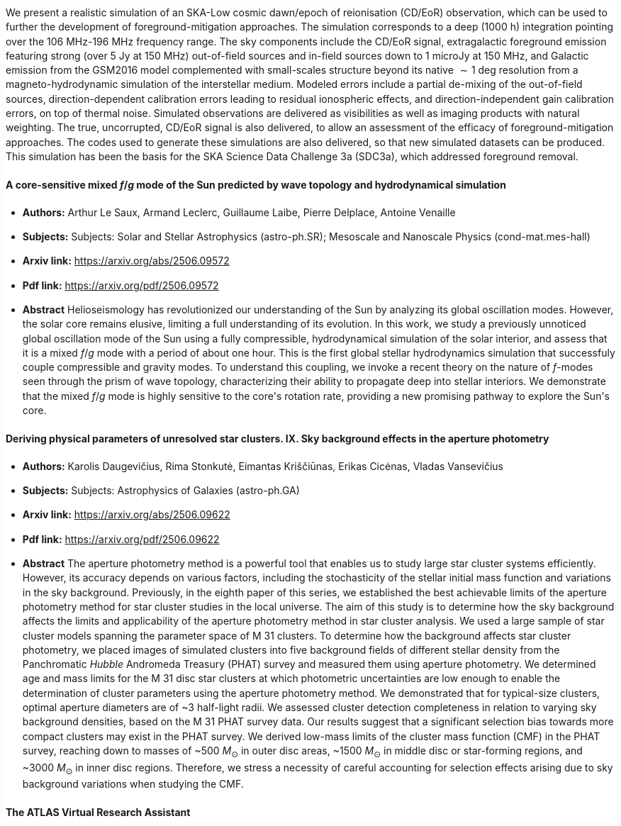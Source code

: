  We present a realistic simulation of an SKA-Low cosmic dawn/epoch of reionisation (CD/EoR) observation, which can be used to further the development of foreground-mitigation approaches. The simulation corresponds to a deep (1000 h) integration pointing over the 106 MHz-196 MHz frequency range. The sky components include the CD/EoR signal, extragalactic foreground emission featuring strong (over 5 Jy at 150 MHz) out-of-field sources and in-field sources down to 1 microJy at 150 MHz, and Galactic emission from the GSM2016 model complemented with small-scales structure beyond its native $\sim 1$ deg resolution from a magneto-hydrodynamic simulation of the interstellar medium. Modeled errors include a partial de-mixing of the out-of-field sources, direction-dependent calibration errors leading to residual ionospheric effects, and direction-independent gain calibration errors, on top of thermal noise. Simulated observations are delivered as visibilities as well as imaging products with natural weighting. The true, uncorrupted, CD/EoR signal is also delivered, to allow an assessment of the efficacy of foreground-mitigation approaches. The codes used to generate these simulations are also delivered, so that new simulated datasets can be produced. This simulation has been the basis for the SKA Science Data Challenge 3a (SDC3a), which addressed foreground removal.
#### A core-sensitive mixed $f$/$g$ mode of the Sun predicted by wave topology and hydrodynamical simulation
 - **Authors:** Arthur Le Saux, Armand Leclerc, Guillaume Laibe, Pierre Delplace, Antoine Venaille
 - **Subjects:** Subjects:
Solar and Stellar Astrophysics (astro-ph.SR); Mesoscale and Nanoscale Physics (cond-mat.mes-hall)
 - **Arxiv link:** https://arxiv.org/abs/2506.09572

 - **Pdf link:** https://arxiv.org/pdf/2506.09572

 - **Abstract**
 Helioseismology has revolutionized our understanding of the Sun by analyzing its global oscillation modes. However, the solar core remains elusive, limiting a full understanding of its evolution. In this work, we study a previously unnoticed global oscillation mode of the Sun using a fully compressible, hydrodynamical simulation of the solar interior, and assess that it is a mixed $f$/$g$ mode with a period of about one hour. This is the first global stellar hydrodynamics simulation that successfuly couple compressible and gravity modes. To understand this coupling, we invoke a recent theory on the nature of $f$-modes seen through the prism of wave topology, characterizing their ability to propagate deep into stellar interiors. We demonstrate that the mixed $f$/$g$ mode is highly sensitive to the core's rotation rate, providing a new promising pathway to explore the Sun's core.
#### Deriving physical parameters of unresolved star clusters. IX. Sky background effects in the aperture photometry
 - **Authors:** Karolis Daugevičius, Rima Stonkutė, Eimantas Kriščiūnas, Erikas Cicėnas, Vladas Vansevičius
 - **Subjects:** Subjects:
Astrophysics of Galaxies (astro-ph.GA)
 - **Arxiv link:** https://arxiv.org/abs/2506.09622

 - **Pdf link:** https://arxiv.org/pdf/2506.09622

 - **Abstract**
 The aperture photometry method is a powerful tool that enables us to study large star cluster systems efficiently. However, its accuracy depends on various factors, including the stochasticity of the stellar initial mass function and variations in the sky background. Previously, in the eighth paper of this series, we established the best achievable limits of the aperture photometry method for star cluster studies in the local universe. The aim of this study is to determine how the sky background affects the limits and applicability of the aperture photometry method in star cluster analysis. We used a large sample of star cluster models spanning the parameter space of M 31 clusters. To determine how the background affects star cluster photometry, we placed images of simulated clusters into five background fields of different stellar density from the Panchromatic $Hubble$ Andromeda Treasury (PHAT) survey and measured them using aperture photometry. We determined age and mass limits for the M 31 disc star clusters at which photometric uncertainties are low enough to enable the determination of cluster parameters using the aperture photometry method. We demonstrated that for typical-size clusters, optimal aperture diameters are of ~3 half-light radii. We assessed cluster detection completeness in relation to varying sky background densities, based on the M 31 PHAT survey data. Our results suggest that a significant selection bias towards more compact clusters may exist in the PHAT survey. We derived low-mass limits of the cluster mass function (CMF) in the PHAT survey, reaching down to masses of ~500 $M_\odot$ in outer disc areas, ~1500 $M_\odot$ in middle disc or star-forming regions, and ~3000 $M_\odot$ in inner disc regions. Therefore, we stress a necessity of careful accounting for selection effects arising due to sky background variations when studying the CMF.
#### The ATLAS Virtual Research Assistant